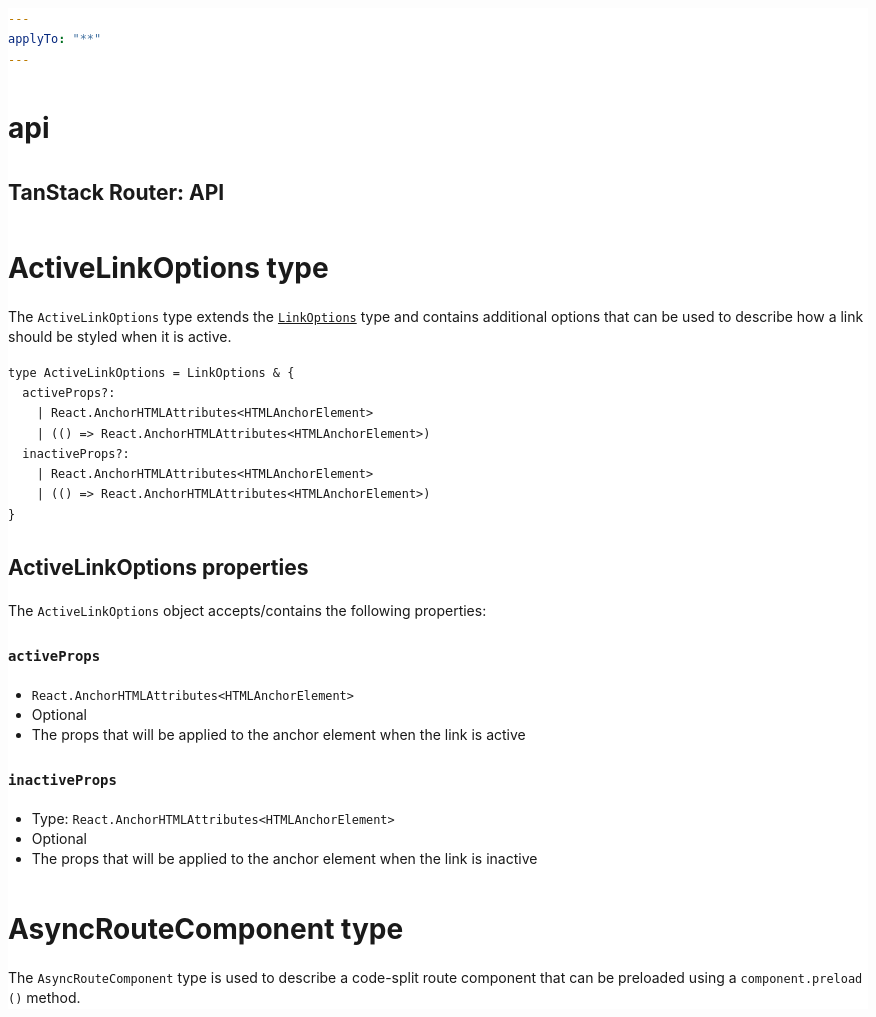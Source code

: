 ```yaml
---
applyTo: "**"
---
```


# api

## TanStack Router: API

# ActiveLinkOptions type

The `ActiveLinkOptions` type extends the [`LinkOptions`](../LinkOptionsType.md) type and contains additional options
that can be used to describe how a link should be styled when it is active.

```tsx
type ActiveLinkOptions = LinkOptions & {
  activeProps?:
    | React.AnchorHTMLAttributes<HTMLAnchorElement>
    | (() => React.AnchorHTMLAttributes<HTMLAnchorElement>)
  inactiveProps?:
    | React.AnchorHTMLAttributes<HTMLAnchorElement>
    | (() => React.AnchorHTMLAttributes<HTMLAnchorElement>)
}
```

## ActiveLinkOptions properties

The `ActiveLinkOptions` object accepts/contains the following properties:

### `activeProps`

- `React.AnchorHTMLAttributes<HTMLAnchorElement>`
- Optional
- The props that will be applied to the anchor element when the link is active

### `inactiveProps`

- Type: `React.AnchorHTMLAttributes<HTMLAnchorElement>`
- Optional
- The props that will be applied to the anchor element when the link is inactive

# AsyncRouteComponent type

The `AsyncRouteComponent` type is used to describe a code-split route component that can be preloaded using a
`component.preload()` method.
